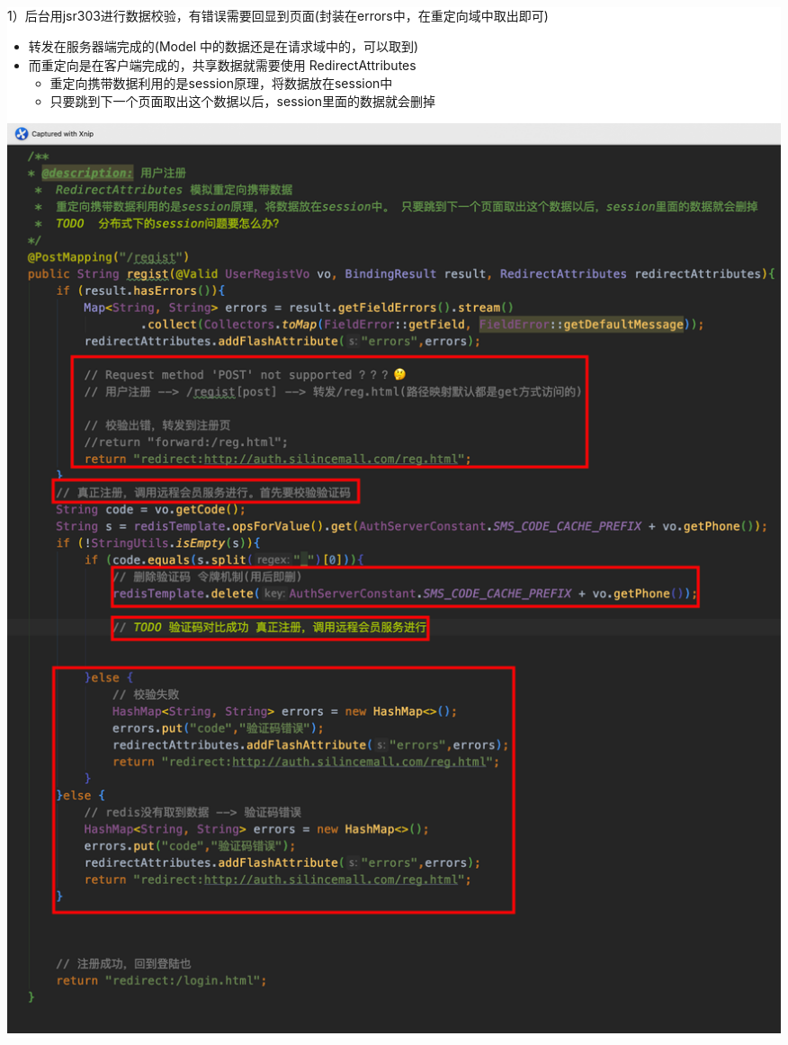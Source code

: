 1）后台用jsr303进行数据校验，有错误需要回显到页面(封装在errors中，在重定向域中取出即可)

- 转发在服务器端完成的(Model 中的数据还是在请求域中的，可以取到)
- 而重定向是在客户端完成的，共享数据就需要使用 RedirectAttributes
  - 重定向携带数据利用的是session原理，将数据放在session中
  - 只要跳到下一个页面取出这个数据以后，session里面的数据就会删掉

![Xnip2021-02-24_21-37-25](./Typora/Xnip2021-02-24_21-37-25.png)

